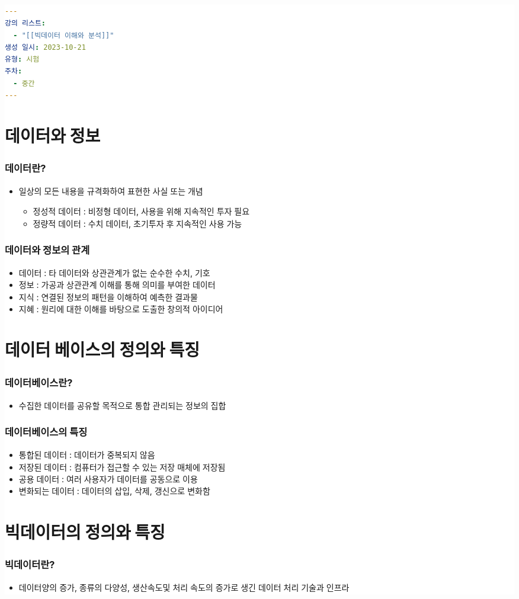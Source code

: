 ```yaml
---
강의 리스트:
  - "[[빅데이터 이해와 분석]]"
생성 일시: 2023-10-21
유형: 시험
주차:
  - 중간
---
```

# 데이터와 정보

### 데이터란?

- 일상의 모든 내용을 규격화하여 표현한 사실 또는 개념
    
    - 정성적 데이터 : 비정형 데이터, 사용을 위해 지속적인 투자 필요
    - 정량적 데이터 : 수치 데이터, 초기투자 후 지속적인 사용 가능
    
      
    

### 데이터와 정보의 관계

- 데이터 : 타 데이터와 상관관계가 없는 순수한 수치, 기호
- 정보 : 가공과 상관관계 이해를 통해 의미를 부여한 데이터
- 지식 : 연결된 정보의 패턴을 이해하여 예측한 결과물
- 지혜 : 원리에 대한 이해를 바탕으로 도출한 창의적 아이디어

  

# 데이터 베이스의 정의와 특징

### 데이터베이스란?

- 수집한 데이터를 공유할 목적으로 통합 관리되는 정보의 집합

  

### 데이터베이스의 특징

- 통합된 데이터 : 데이터가 중복되지 않음
- 저장된 데이터 : 컴퓨터가 접근할 수 있는 저장 매체에 저장됨
- 공용 데이터 : 여러 사용자가 데이터를 공동으로 이용
- 변화되는 데이터 : 데이터의 삽입, 삭제, 갱신으로 변화함

  

# 빅데이터의 정의와 특징

### 빅데이터란?

- 데이터양의 증가, 종류의 다양성, 생산속도및 처리 속도의 증가로 생긴 데이터 처리 기술과 인프라
